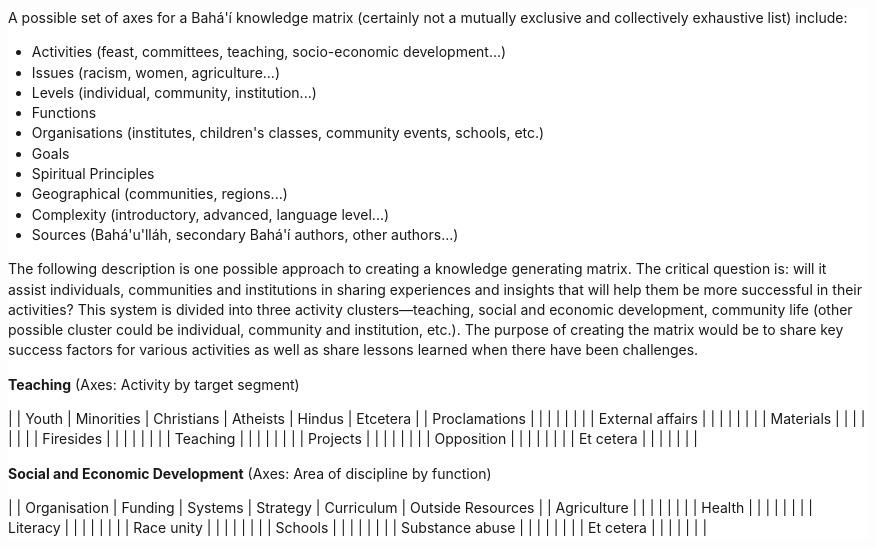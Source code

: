 A possible set of axes for a Bahá'í knowledge matrix (certainly not a mutually exclusive and collectively exhaustive list) include:

*   Activities (feast, committees, teaching, socio-economic development...)
*   Issues (racism, women, agriculture...)
*   Levels (individual, community, institution...)
*   Functions
*   Organisations (institutes, children's classes, community events, schools, etc.)
*   Goals
*   Spiritual Principles
*   Geographical (communities, regions...)
*   Complexity (introductory, advanced, language level...)
*   Sources (Bahá'u'lláh, secondary Bahá'í authors, other authors...)

The following description is one possible approach to creating a knowledge generating matrix. The critical question is: will it assist individuals, communities and institutions in sharing experiences and insights that will help them be more successful in their activities? This system is divided into three activity clusters—teaching, social and economic development, community life (other possible cluster could be individual, community and institution, etc.). The purpose of creating the matrix would be to share key success factors for various activities as well as share lessons learned when there have been challenges.

**Teaching** (Axes: Activity by target segment)

|  | Youth | Minorities | Christians | Atheists | Hindus | Etcetera |
| Proclamations |  |  |  |  |  |  |
| External affairs |  |  |  |  |  |  |
| Materials |  |  |  |  |  |  |
| Firesides |  |  |  |  |  |  |
| Teaching |  |  |  |  |  |  |
| Projects |  |  |  |  |  |  |
| Opposition |  |  |  |  |  |  |
| Et cetera |  |  |  |  |  |  |

  
**Social and Economic Development** (Axes: Area of discipline by function)

|  | Organisation | Funding | Systems | Strategy | Curriculum | Outside Resources |
| Agriculture |  |  |  |  |  |  |
| Health |  |  |  |  |  |  |
| Literacy |  |  |  |  |  |  |
| Race unity |  |  |  |  |  |  |
| Schools |  |  |  |  |  |  |
| Substance abuse |  |  |  |  |  |  |
| Et cetera |  |  |  |  |  |  |
